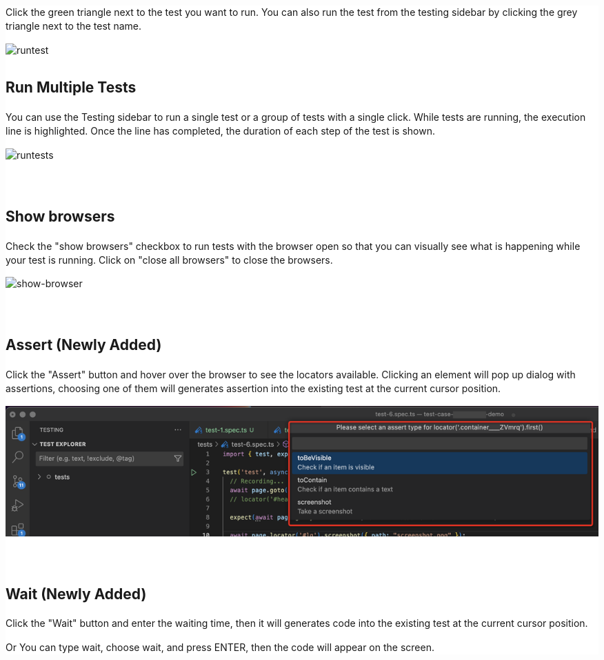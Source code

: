 Click the green triangle next to the test you want to run. You can also run the test from the testing sidebar by clicking the grey triangle next to the test name.

![runtest](https://user-images.githubusercontent.com/13063165/194504291-c797fab1-7ad2-47dc-8d6f-371ce22d01d7.gif)

## Run Multiple Tests

You can use the Testing sidebar to run a single test or a group of tests with a single click. While tests are running, the execution line is highlighted. Once the line has completed, the duration of each step of the test is shown.

![runtests](https://user-images.githubusercontent.com/13063165/193856188-4103cbb6-9115-42eb-aed3-d06ffc78c2cc.gif)

<br/>

## Show browsers

Check the "show browsers" checkbox to run tests with the browser open so that you can visually see what is happening while your test is running. Click on "close all browsers" to close the browsers.

![show-browser](https://user-images.githubusercontent.com/13063165/194509233-b2b708cb-e7c4-48ec-b9ea-80587371bbbd.gif)

<br/>

## Assert (Newly Added)

Click the "Assert" button and hover over the browser to see the locators available. Clicking an element will pop up dialog with assertions, choosing one of them will generates assertion into the existing test at the current cursor position.

![assert](images/assert-picker.png)

<br/>

## Wait (Newly Added)

Click the "Wait" button and enter the waiting time, then it will generates code into the existing test at the current cursor position.

Or You can type wait, choose wait, and press ENTER, then the code will appear on the screen.

